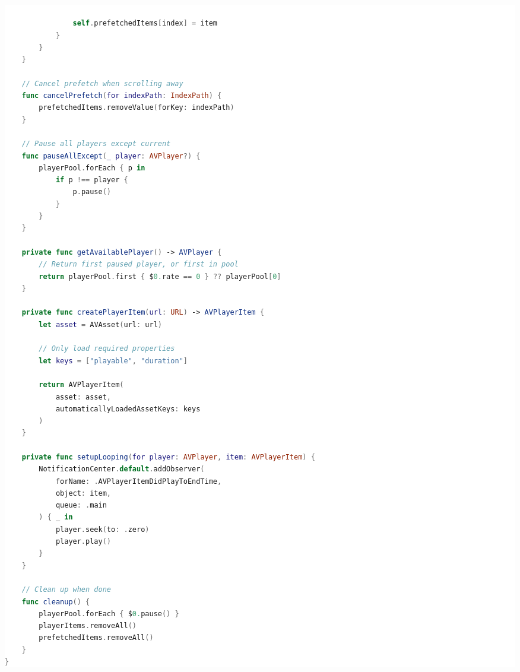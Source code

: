 ```swift
                
                self.prefetchedItems[index] = item
            }
        }
    }
    
    // Cancel prefetch when scrolling away
    func cancelPrefetch(for indexPath: IndexPath) {
        prefetchedItems.removeValue(forKey: indexPath)
    }
    
    // Pause all players except current
    func pauseAllExcept(_ player: AVPlayer?) {
        playerPool.forEach { p in
            if p !== player {
                p.pause()
            }
        }
    }
    
    private func getAvailablePlayer() -> AVPlayer {
        // Return first paused player, or first in pool
        return playerPool.first { $0.rate == 0 } ?? playerPool[0]
    }
    
    private func createPlayerItem(url: URL) -> AVPlayerItem {
        let asset = AVAsset(url: url)
        
        // Only load required properties
        let keys = ["playable", "duration"]
        
        return AVPlayerItem(
            asset: asset,
            automaticallyLoadedAssetKeys: keys
        )
    }
    
    private func setupLooping(for player: AVPlayer, item: AVPlayerItem) {
        NotificationCenter.default.addObserver(
            forName: .AVPlayerItemDidPlayToEndTime,
            object: item,
            queue: .main
        ) { _ in
            player.seek(to: .zero)
            player.play()
        }
    }
    
    // Clean up when done
    func cleanup() {
        playerPool.forEach { $0.pause() }
        playerItems.removeAll()
        prefetchedItems.removeAll()
    }
}
```
